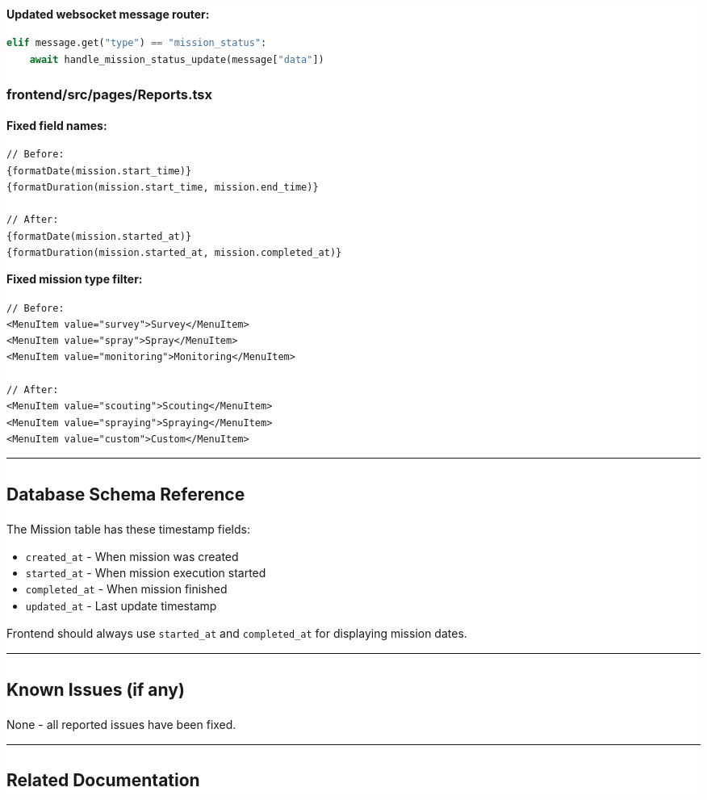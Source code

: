 **Updated websocket message router:**
```python
elif message.get("type") == "mission_status":
    await handle_mission_status_update(message["data"])
```

### frontend/src/pages/Reports.tsx

**Fixed field names:**
```tsx
// Before:
{formatDate(mission.start_time)}
{formatDuration(mission.start_time, mission.end_time)}

// After:
{formatDate(mission.started_at)}
{formatDuration(mission.started_at, mission.completed_at)}
```

**Fixed mission type filter:**
```tsx
// Before:
<MenuItem value="survey">Survey</MenuItem>
<MenuItem value="spray">Spray</MenuItem>
<MenuItem value="monitoring">Monitoring</MenuItem>

// After:
<MenuItem value="scouting">Scouting</MenuItem>
<MenuItem value="spraying">Spraying</MenuItem>
<MenuItem value="custom">Custom</MenuItem>
```

---

## Database Schema Reference

The Mission table has these timestamp fields:
- `created_at` - When mission was created
- `started_at` - When mission execution started
- `completed_at` - When mission finished
- `updated_at` - Last update timestamp

Frontend should always use `started_at` and `completed_at` for displaying mission dates.

---

## Known Issues (if any)

None - all reported issues have been fixed.

---

## Related Documentation
